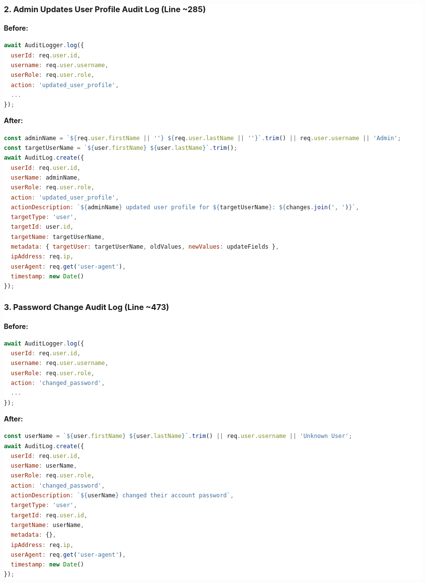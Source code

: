 ### 2. Admin Updates User Profile Audit Log (Line ~285)
**Before:**
```javascript
await AuditLogger.log({
  userId: req.user.id,
  username: req.user.username,
  userRole: req.user.role,
  action: 'updated_user_profile',
  ...
});
```

**After:**
```javascript
const adminName = `${req.user.firstName || ''} ${req.user.lastName || ''}`.trim() || req.user.username || 'Admin';
const targetUserName = `${user.firstName} ${user.lastName}`.trim();
await AuditLog.create({
  userId: req.user.id,
  userName: adminName,
  userRole: req.user.role,
  action: 'updated_user_profile',
  actionDescription: `${adminName} updated user profile for ${targetUserName}: ${changes.join(', ')}`,
  targetType: 'user',
  targetId: user.id,
  targetName: targetUserName,
  metadata: { targetUser: targetUserName, oldValues, newValues: updateFields },
  ipAddress: req.ip,
  userAgent: req.get('user-agent'),
  timestamp: new Date()
});
```

### 3. Password Change Audit Log (Line ~473)
**Before:**
```javascript
await AuditLogger.log({
  userId: req.user.id,
  username: req.user.username,
  userRole: req.user.role,
  action: 'changed_password',
  ...
});
```

**After:**
```javascript
const userName = `${user.firstName} ${user.lastName}`.trim() || req.user.username || 'Unknown User';
await AuditLog.create({
  userId: req.user.id,
  userName: userName,
  userRole: req.user.role,
  action: 'changed_password',
  actionDescription: `${userName} changed their account password`,
  targetType: 'user',
  targetId: req.user.id,
  targetName: userName,
  metadata: {},
  ipAddress: req.ip,
  userAgent: req.get('user-agent'),
  timestamp: new Date()
});
```
